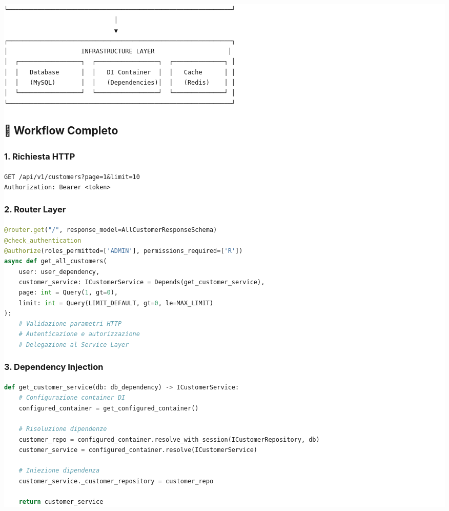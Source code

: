 ```
└─────────────────────────────────────────────────────────────┘
                              │
                              ▼
┌─────────────────────────────────────────────────────────────┐
│                    INFRASTRUCTURE LAYER                    │
│  ┌─────────────────┐  ┌─────────────────┐  ┌──────────────┐ │
│  │   Database      │  │   DI Container  │  │   Cache      │ │
│  │   (MySQL)       │  │   (Dependencies)│  │   (Redis)    │ │
│  └─────────────────┘  └─────────────────┘  └──────────────┘ │
└─────────────────────────────────────────────────────────────┘
```

## 🔄 Workflow Completo

### 1. **Richiesta HTTP**
```http
GET /api/v1/customers?page=1&limit=10
Authorization: Bearer <token>
```

### 2. **Router Layer**
```python
@router.get("/", response_model=AllCustomerResponseSchema)
@check_authentication
@authorize(roles_permitted=['ADMIN'], permissions_required=['R'])
async def get_all_customers(
    user: user_dependency,
    customer_service: ICustomerService = Depends(get_customer_service),
    page: int = Query(1, gt=0),
    limit: int = Query(LIMIT_DEFAULT, gt=0, le=MAX_LIMIT)
):
    # Validazione parametri HTTP
    # Autenticazione e autorizzazione
    # Delegazione al Service Layer
```

### 3. **Dependency Injection**
```python
def get_customer_service(db: db_dependency) -> ICustomerService:
    # Configurazione container DI
    configured_container = get_configured_container()
    
    # Risoluzione dipendenze
    customer_repo = configured_container.resolve_with_session(ICustomerRepository, db)
    customer_service = configured_container.resolve(ICustomerService)
    
    # Iniezione dipendenza
    customer_service._customer_repository = customer_repo
    
    return customer_service
```

